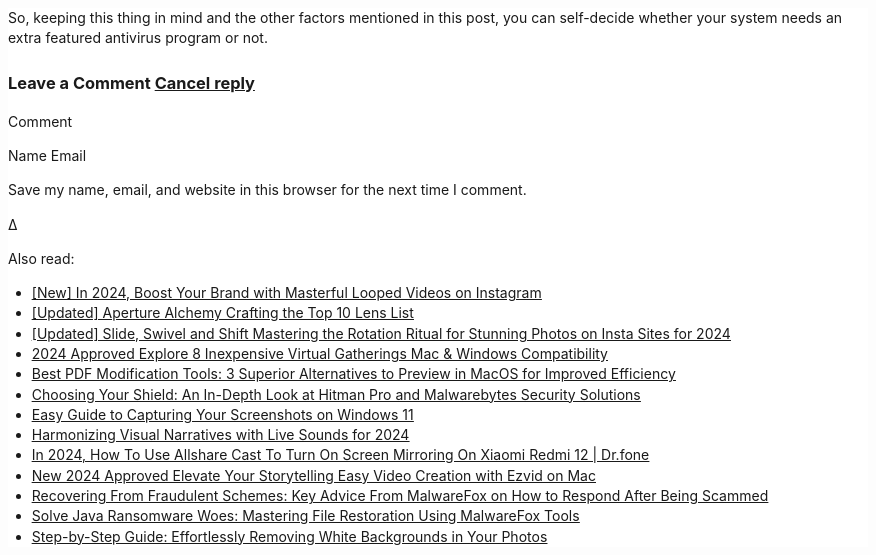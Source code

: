 So, keeping this thing in mind and the other factors mentioned in this post, you can self-decide whether your system needs an extra featured antivirus program or not.

### Leave a Comment [Cancel reply](https://tools.techidaily.com/malwarefox/products/)

Comment

Name Email 

Save my name, email, and website in this browser for the next time I comment.

Δ

<ins class="adsbygoogle"
     style="display:block"
     data-ad-format="autorelaxed"
     data-ad-client="ca-pub-7571918770474297"
     data-ad-slot="1223367746"></ins>

<ins class="adsbygoogle"
     style="display:block"
     data-ad-client="ca-pub-7571918770474297"
     data-ad-slot="8358498916"
     data-ad-format="auto"
     data-full-width-responsive="true"></ins>

<span class="atpl-alsoreadstyle">Also read:</span>
<div><ul>
<li><a href="https://instagram-video-files.techidaily.com/new-in-2024-boost-your-brand-with-masterful-looped-videos-on-instagram/"><u>[New] In 2024, Boost Your Brand with Masterful Looped Videos on Instagram</u></a></li>
<li><a href="https://fox-helps.techidaily.com/updated-aperture-alchemy-crafting-the-top-10-lens-list/"><u>[Updated] Aperture Alchemy Crafting the Top 10 Lens List</u></a></li>
<li><a href="https://instagram-videos.techidaily.com/updated-slide-swivel-and-shift-mastering-the-rotation-ritual-for-stunning-photos-on-insta-sites-for-2024/"><u>[Updated] Slide, Swivel and Shift Mastering the Rotation Ritual for Stunning Photos on Insta Sites for 2024</u></a></li>
<li><a href="https://screen-capture.techidaily.com/2024-approved-explore-8-inexpensive-virtual-gatherings-mac-and-windows-compatibility/"><u>2024 Approved Explore 8 Inexpensive Virtual Gatherings Mac & Windows Compatibility</u></a></li>
<li><a href="https://discover-fantastic.techidaily.com/best-pdf-modification-tools-3-superior-alternatives-to-preview-in-macos-for-improved-efficiency/"><u>Best PDF Modification Tools: 3 Superior Alternatives to Preview in MacOS for Improved Efficiency</u></a></li>
<li><a href="https://discover-fantastic.techidaily.com/choosing-your-shield-an-in-depth-look-at-hitman-pro-and-malwarebytes-security-solutions/"><u>Choosing Your Shield: An In-Depth Look at Hitman Pro and Malwarebytes Security Solutions</u></a></li>
<li><a href="https://discover-fantastic.techidaily.com/easy-guide-to-capturing-your-screenshots-on-windows-11/"><u>Easy Guide to Capturing Your Screenshots on Windows 11</u></a></li>
<li><a href="https://facebook-video-content.techidaily.com/harmonizing-visual-narratives-with-live-sounds-for-2024/"><u>Harmonizing Visual Narratives with Live Sounds for 2024</u></a></li>
<li><a href="https://screen-mirror.techidaily.com/in-2024-how-to-use-allshare-cast-to-turn-on-screen-mirroring-on-xiaomi-redmi-12-drfone-by-drfone-android/"><u>In 2024, How To Use Allshare Cast To Turn On Screen Mirroring On Xiaomi Redmi 12 | Dr.fone</u></a></li>
<li><a href="https://ai-driven-video-production.techidaily.com/new-2024-approved-elevate-your-storytelling-easy-video-creation-with-ezvid-on-mac/"><u>New 2024 Approved Elevate Your Storytelling Easy Video Creation with Ezvid on Mac</u></a></li>
<li><a href="https://discover-fantastic.techidaily.com/recovering-from-fraudulent-schemes-key-advice-from-malwarefox-on-how-to-respond-after-being-scammed/"><u>Recovering From Fraudulent Schemes: Key Advice From MalwareFox on How to Respond After Being Scammed</u></a></li>
<li><a href="https://discover-fantastic.techidaily.com/solve-java-ransomware-woes-mastering-file-restoration-using-malwarefox-tools/"><u>Solve Java Ransomware Woes: Mastering File Restoration Using MalwareFox Tools</u></a></li>
<li><a href="https://discover-fantastic.techidaily.com/step-by-step-guide-effortlessly-removing-white-backgrounds-in-your-photos/"><u>Step-by-Step Guide: Effortlessly Removing White Backgrounds in Your Photos</u></a></li>